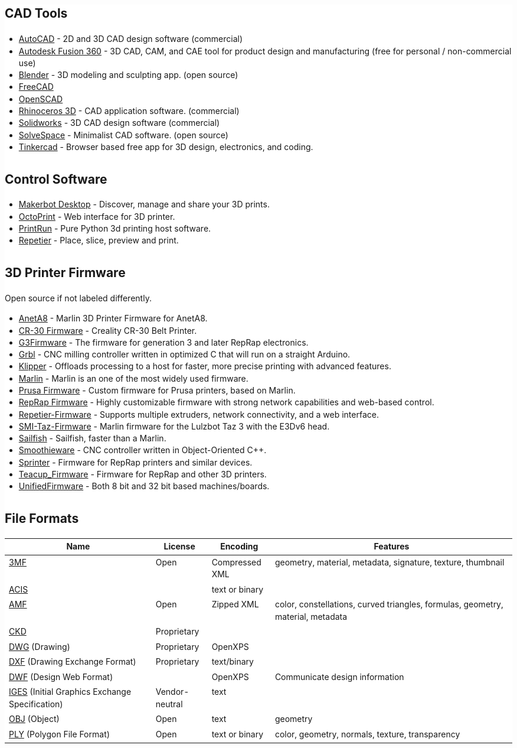 [3D Systems]: https://www.3dsystems.com
[Craftbot]: https://craftbot.com
[Bambu Lab]: https://bambulab.com
[Dremel]: https://digilab.dremel.com
[Flashforge]: https://www.flashforge.com
[Formlabs]: https://formlabs.com
[HevORT]: https://hevort.com/
[innovatiQ]: https://www.innovatiq.com/
[Kentstrapper]: https://kentstrapper.com/en
[Lulzbot]: https://www.lulzbot.com
[Lumi Industries]: https://lumindustries.com
[MakerBot]: https://makerbot.com
[Makergear]: https://www.makergear.com
[Monoprice]: https://www.monoprice.com/pages/3d_printers
[Printcepts]: https://www.printcepts.com/
[Prusa Research]: https://www.prusa3d.com
[QIDI]: https://qidi3d.com
[RepRap]: https://reprap.org
[Robo3d]: https://robo3d.com
[Sharebot]: https://www.sharebot.it/en/
[Sindoh]: https://3dprinter.sindoh.com
[Nexum3D]: https://nexum3d.com
[Trideo3D]: https://trideo3d.com
[Ultimaker]: https://ultimaker.com
[Tiertime]: https://tiertime.com
[VoronDesign]: https://github.com/VoronDesign
[Wanhao]: https://wanhao.store


## CAD Tools

- [AutoCAD] - 2D and 3D CAD design software (commercial)
- [Autodesk Fusion 360] - 3D CAD, CAM, and CAE tool for product design
    and manufacturing (free for personal / non-commercial use)
- [Blender] - 3D modeling and sculpting app. (open source)
- [FreeCAD]
- [OpenSCAD]
- [Rhinoceros 3D] - CAD application software. (commercial)
- [Solidworks] - 3D CAD design software (commercial)
- [SolveSpace] - Minimalist CAD software. (open source)
- [Tinkercad] - Browser based free app for 3D design, electronics, and coding.

[AutoCAD]: https://autodesk.com/products/autocad/overview
[Autodesk Fusion 360]: https://www.autodesk.com/products/fusion-360/personal
[Blender]: https://www.blender.org/
[FreeCAD]: https://freecadweb.org
[OpenSCAD]: https://openscad.org
[Rhinoceros 3D]: https://www.rhino3d.com
[Solidworks]: https://solidworks.com
[SolveSpace]: https://solvespace.com
[Tinkercad]: https://www.tinkercad.com


## Control Software

- [Makerbot Desktop] - Discover, manage and share your 3D prints.
- [OctoPrint] - Web interface for 3D printer.
- [PrintRun] - Pure Python 3d printing host software.
- [Repetier] - Place, slice, preview and print.

[Makerbot Desktop]: https://www.makerbot.com/desktop
[OctoPrint]: https://octoprint.org
[PrintRun]: https://github.com/kliment/Printrun
[Repetier]: https://repetier.com


## 3D Printer Firmware

Open source if not labeled differently.

- [AnetA8] - Marlin 3D Printer Firmware for AnetA8.
- [CR-30 Firmware] - Creality CR-30 Belt Printer.
- [G3Firmware] - The firmware for generation 3 and later RepRap electronics.
- [Grbl] - CNC milling controller written in optimized C that will run on a straight Arduino.
- [Klipper] - Offloads processing to a host for faster, more precise printing with advanced features.
- [Marlin] - Marlin is an one of the most widely used firmware.
- [Prusa Firmware] - Custom firmware for Prusa printers, based on Marlin.
- [RepRap Firmware] - Highly customizable firmware with strong network capabilities and web-based control.
- [Repetier-Firmware] - Supports multiple extruders, network connectivity, and a web interface.
- [SMI-Taz-Firmware] - Marlin firmware for the Lulzbot Taz 3 with the E3Dv6 head.
- [Sailfish] - Sailfish, faster than a Marlin.
- [Smoothieware] - CNC controller written in Object-Oriented C++.
- [Sprinter] - Firmware for RepRap printers and similar devices.
- [Teacup_Firmware] - Firmware for RepRap and other 3D printers.
- [UnifiedFirmware] - Both 8 bit and 32 bit based machines/boards.

[AnetA8]: https://github.com/cyclemat/Marlin-2.0.0-for-Anet-A8-
[CR-30 Firmware]: https://github.com/NAK3DDesigns/CR-30-Firmware
[G3Firmware]: https://github.com/makerbot/G3Firmware
[Grbl]: https://github.com/grbl/grbl
[Klipper]: https://github.com/Klipper3d/klipper
[Marlin]: https://github.com/MarlinFirmware/Marlin
[Prusa Firmware]: https://github.com/prusa3d/Prusa-Firmware
[RepRap Firmware]: https://github.com/Duet3D/RepRapFirmware
[Repetier-Firmware]: https://github.com/repetier/Repetier-Firmware
[SMI-Taz-Firmware]: https://github.com/somakeit/SMI-Taz-Firmware
[Sailfish]: https://github.com/jetty840/Sailfish-MightyBoardFirmware
[Smoothieware]: https://github.com/Smoothieware/Smoothieware
[Sprinter]: https://github.com/kliment/Sprinter
[Teacup_Firmware]: https://github.com/Traumflug/Teacup_Firmware
[UnifiedFirmware]: https://github.com/th3dstudio/UnifiedFirmware


## File Formats

Name | License | Encoding | Features
-----|---------|----------|---------
[3MF] | Open | Compressed XML | geometry, material, metadata, signature, texture, thumbnail
[ACIS] | | text or binary |
[AMF] | Open | Zipped XML | color, constellations, curved triangles, formulas, geometry, material, metadata
[CKD] | Proprietary | |
[DWG] (Drawing) | Proprietary | OpenXPS |
[DXF] (Drawing Exchange Format) | Proprietary | text/binary |
[DWF] (Design Web Format) | | OpenXPS | Communicate design information
[IGES] (Initial Graphics Exchange Specification) | Vendor-neutral | text | |
[OBJ] (Object) | Open | text | geometry
[PLY] (Polygon File Format) | Open | text or binary | color, geometry, normals, texture, transparency

[3MF]: https://en.wikipedia.org/wiki/3D_Manufacturing_Format
[ACIS]: https://en.wikipedia.org/wiki/ACIS#File_format
[AMF]: https://en.wikipedia.org/wiki/Additive_Manufacturing_File_Format
[CKD]: https://en.wikipedia.org/wiki/KeyCreator
[DWG]: https://en.wikipedia.org/wiki/.dwg
[DXF]: https://en.wikipedia.org/wiki/AutoCAD_DXF
[DWF]: https://en.wikipedia.org/wiki/Design_Web_Format
[DWFX]: https://en.wikipedia.org/wiki/Open_Packaging_Conventions
[IGES]: https://en.wikipedia.org/wiki/IGES
[OBJ]: https://en.wikipedia.org/wiki/Wavefront_.obj_file
[OpenDWG]: https://en.wikipedia.org/wiki/Open_Design_Alliance
[PLY]: https://en.wikipedia.org/wiki/PLY_(file_format)
[PSpice]: https://en.wikipedia.org/wiki/PSpice_circuit_file
[STL]: https://en.wikipedia.org/wiki/STL_(file_format)
[STEP]: https://en.wikipedia.org/wiki/ISO_10303
[BambuStudio]: https://bambulab.com/en/download/studio
[CraftWare]: https://craftbot.com/craftware
[Cura]: https://ultimaker.com/software/ultimaker-cura/
[Kiri:Moto]: https://grid.space/kiri/
[KISSlicer]: https://kisslicer.com
[MatterControl]: https://github.com/MatterHackers/MatterControl
[OrcaSlicer]: https://github.com/SoftFever/OrcaSlicer
[PrusaSlicer]: https://www.prusa3d.com/page/prusaslicer_424/
[Slic3r]: https://slic3r.org
[iSense 3D scanner]: https://cubify.com/products/isense
[MakerBot Digitizer]: https://makerbot.com/makerware-for-digitizer
[Matter and Form]: https://matterandform.net/scanner
[Sense]: https://cubify.com/products/sense
[3D Kitbash]: https://3dkitbash.com
[3D Via]: https://www.3ds.com/products/3dvia
[Astroprint]: https://www.astroprint.com/
[CGtrader]: https://www.cgtrader.com/
[Cults]: https://cults3d.com
[Free3D]: https://free3d.com
[GrabCAD]: https://grabcad.com
[Makerworld]: https://makerworld.com/en
[Manyfold]: https://github.com/manyfold3d/manyfold
[MyMiniFactory]: https://www.myminifactory.com/
[Pinshape]: https://pinshape.com
[Printables]: https://www.printables.com
[Redpah]: https://redpah.com
[Repables]: https://repables.com
[Sculpteo]: https://www.sculpteo.com
[Shapeways]: https://www.shapeways.com
[SketchFab]: https://sketchfab.com
[TF3DM]: https://tf3dm.com
[Thingiverse]: https://thingiverse.com
[Turbosquid]: https://www.turbosquid.com
[YouMagine]: https://youmagine.com
[BotQueue]: https://github.com/Hoektronics/BotQueue
[Clara.io]: https://clara.io
[gcode.ws]: https://gcode.ws
[GetAnywhere]: https://www.getanywhere.io
[Vectary]: https://vectary.com
[3D Hubs]: https://3dhubs.com
[Beamler]: https://www.beamler.com/
[Jiga]: https://jiga.io
[Murtfeldt Additive Solutions]: https://murtfeldt-as.de
[Rapidobject]: https://www.rapidobject.com/en/
[Scultpeo]: https://www.sculpteo.com/en/
[Shapeways]: https://shapeways.com
[Toybuilderlabs]: https://toybuilderlabs.com
[Vikings]: https://3dvikings.com/
[DIVO3D]: https://divo3d.com
[craftscloud]: https://craftcloud3d.com/
[Microscape]: https://microscape.co
[iGo3D]: https://igo3d.com
[3yourmind]: https://3yourmind.com
[Carbon3D]: https://carbon3d.com
[Creality]: https://www.creality.com/products/creality-filament-resin
[Elegoo]: https://us.elegoo.com/collections/filaments
[eSun]: https://www.esun3d.com/filaments/
[Inland]: https://www.microcenter.com/category/4294866996/filaments-and-resins
[Protopasta]: https://www.proto-pasta.com